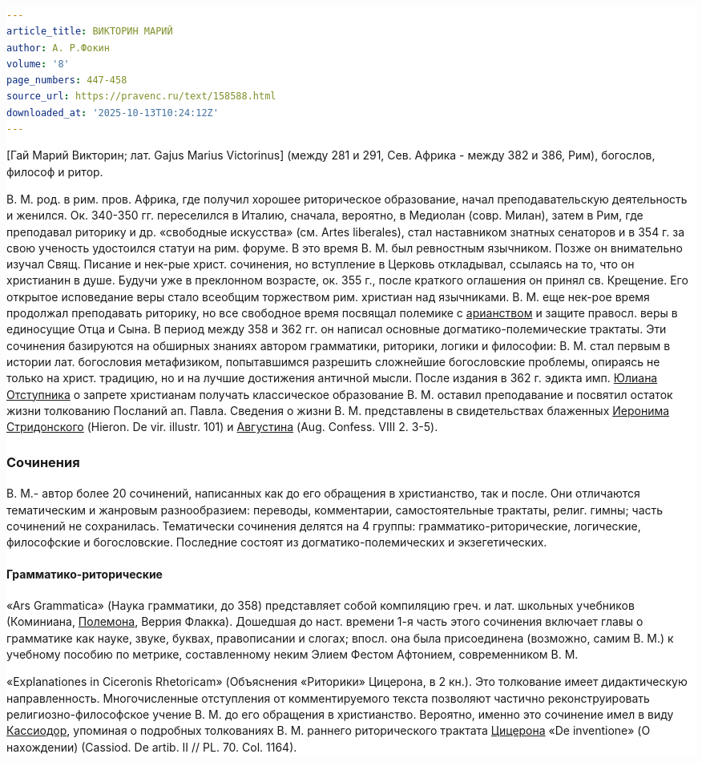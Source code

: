 ```yaml
---
article_title: ВИКТОРИН МАРИЙ
author: А. Р.Фокин
volume: '8'
page_numbers: 447-458
source_url: https://pravenc.ru/text/158588.html
downloaded_at: '2025-10-13T10:24:12Z'
---
```


[Гай Марий Викторин; лат. Gajus Marius Victorinus] (между 281 и 291, Сев. Африка - между 382 и 386, Рим), богослов, философ и ритор.

В. М. род. в рим. пров. Африка, где получил хорошее риторическое образование, начал преподавательскую деятельность и женился. Ок. 340-350 гг. переселился в Италию, сначала, вероятно, в Медиолан (совр. Милан), затем в Рим, где преподавал риторику и др. «свободные искусства» (см. Artes liberales), стал наставником знатных сенаторов и в 354 г. за свою ученость удостоился статуи на рим. форуме. В это время В. М. был ревностным язычником. Позже он внимательно изучал Свящ. Писание и нек-рые христ. сочинения, но вступление в Церковь откладывал, ссылаясь на то, что он христианин в душе. Будучи уже в преклонном возрасте, ок. 355 г., после краткого оглашения он принял св. Крещение. Его открытое исповедание веры стало всеобщим торжеством рим. христиан над язычниками. В. М. еще нек-рое время продолжал преподавать риторику, но все свободное время посвящал полемике с [арианством](https://pravenc.ru/text/арианством.html) и защите правосл. веры в единосущие Отца и Сына. В период между 358 и 362 гг. он написал основные догматико-полемические трактаты. Эти сочинения базируются на обширных знаниях автором грамматики, риторики, логики и философии: В. М. стал первым в истории лат. богословия метафизиком, попытавшимся разрешить сложнейшие богословские проблемы, опираясь не только на христ. традицию, но и на лучшие достижения античной мысли. После издания в 362 г. эдикта имп. [Юлиана Отступника](<https://pravenc.ru/text/Юлиан Отступник.html>) о запрете христианам получать классическое образование В. М. оставил преподавание и посвятил остаток жизни толкованию Посланий ап. Павла. Сведения о жизни В. М. представлены в свидетельствах блаженных [Иеронима Стридонского](<https://pravenc.ru/text/Иероним Стридонский.html>) (Hieron. De vir. illustr. 101) и [Августина](https://pravenc.ru/text/АВГУСТИН.html) (Aug. Confess. VIII 2. 3-5).

### Сочинения

В. М.- автор более 20 сочинений, написанных как до его обращения в христианство, так и после. Они отличаются тематическим и жанровым разнообразием: переводы, комментарии, самостоятельные трактаты, религ. гимны; часть сочинений не сохранилась. Тематически сочинения делятся на 4 группы: грамматико-риторические, логические, философские и богословские. Последние состоят из догматико-полемических и экзегетических.

#### Грамматико-риторические

«Ars Grammatica» (Наука грамматики, до 358) представляет собой компиляцию греч. и лат. школьных учебников (Коминиана, [Полемона](https://pravenc.ru/text/Полемона.html), Веррия Флакка). Дошедшая до наст. времени 1-я часть этого сочинения включает главы о грамматике как науке, звуке, буквах, правописании и слогах; впосл. она была присоединена (возможно, самим В. М.) к учебному пособию по метрике, составленному неким Элием Фестом Афтонием, современником В. М.

«Explanationes in Ciceronis Rhetoricam» (Объяснения «Риторики» Цицерона, в 2 кн.). Это толкование имеет дидактическую направленность. Многочисленные отступления от комментируемого текста позволяют частично реконструировать религиозно-философское учение В. М. до его обращения в христианство. Вероятно, именно это сочинение имел в виду [Кассиодор](https://pravenc.ru/text/Кассиодор.html), упоминая о подробных толкованиях В. М. раннего риторического трактата [Цицерона](https://pravenc.ru/text/Цицерон.html) «De inventione» (О нахождении) (Cassiod. De artib. II 
// PL. 70. Col. 1164).
